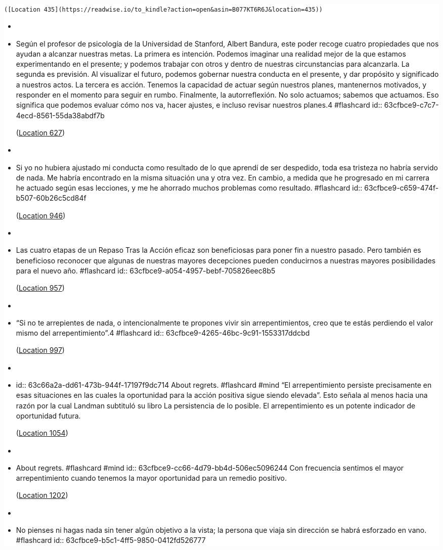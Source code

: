   
    ([Location 435](https://readwise.io/to_kindle?action=open&asin=B077KT6R6J&location=435))
-
- Según el profesor de psicología de la Universidad de Stanford, Albert Bandura, este poder recoge cuatro propiedades que nos ayudan a alcanzar nuestras metas. La primera es intención. Podemos imaginar una realidad mejor de la que estamos experimentando en el presente; y podemos trabajar con otros y dentro de nuestras circunstancias para alcanzarla. La segunda es previsión. Al visualizar el futuro, podemos gobernar nuestra conducta en el presente, y dar propósito y significado a nuestros actos. La tercera es acción. Tenemos la capacidad de actuar según nuestros planes, mantenernos motivados, y responder en el momento para seguir en rumbo. Finalmente, la autorreflexión. No solo actuamos; sabemos que actuamos. Eso significa que podemos evaluar cómo nos va, hacer ajustes, e incluso revisar nuestros planes.4 #flashcard 
  id:: 63cfbce9-c7c7-4ecd-8561-55da38abdf7b
  
  
    ([Location 627](https://readwise.io/to_kindle?action=open&asin=B077KT6R6J&location=627))
-
- Si yo no hubiera ajustado mi conducta como resultado de lo que aprendí de ser despedido, toda esa tristeza no habría servido de nada. Me habría encontrado en la misma situación una y otra vez. En cambio, a medida que he progresado en mi carrera he actuado según esas lecciones, y me he ahorrado muchos problemas como resultado. #flashcard 
  id:: 63cfbce9-c659-474f-b507-60b26c5cd84f
  
  
    ([Location 946](https://readwise.io/to_kindle?action=open&asin=B077KT6R6J&location=946))
-
- Las cuatro etapas de un Repaso Tras la Acción eficaz son beneficiosas para poner fin a nuestro pasado. Pero también es beneficioso reconocer que algunas de nuestras mayores decepciones pueden conducirnos a nuestras mayores posibilidades para el nuevo año. #flashcard 
  id:: 63cfbce9-a054-4957-bebf-705826eec8b5
  
  
    ([Location 957](https://readwise.io/to_kindle?action=open&asin=B077KT6R6J&location=957))
-
- “Si no te arrepientes de nada, o intencionalmente te propones vivir sin arrepentimientos, creo que te estás perdiendo el valor mismo del arrepentimiento”.4 #flashcard 
  id:: 63cfbce9-4265-46bc-9c91-1553317ddcbd
  
  
    ([Location 997](https://readwise.io/to_kindle?action=open&asin=B077KT6R6J&location=997))
-
- id:: 63c66a2a-dd61-473b-944f-17197f9dc714
   About regrets. #flashcard  #mind 
    “El arrepentimiento persiste precisamente en esas situaciones en las cuales la oportunidad para la acción positiva sigue siendo elevada”. Esto señala al menos hacia una razón por la cual Landman subtituló su libro La persistencia de lo posible. El arrepentimiento es un potente indicador de oportunidad futura.
  
    ([Location 1054](https://readwise.io/to_kindle?action=open&asin=B077KT6R6J&location=1054))
-
- About regrets. #flashcard  #mind 
  id:: 63cfbce9-cc66-4d79-bb4d-506ec5096244
    Con frecuencia sentimos el mayor arrepentimiento cuando tenemos la mayor oportunidad para un remedio positivo.
  
    ([Location 1202](https://readwise.io/to_kindle?action=open&asin=B077KT6R6J&location=1202))
-
- No pienses ni hagas nada sin tener algún objetivo a la vista; la persona que viaja sin dirección se habrá esforzado en vano. #flashcard 
  id:: 63cfbce9-b5c1-4ff5-9850-0412fd526777
  